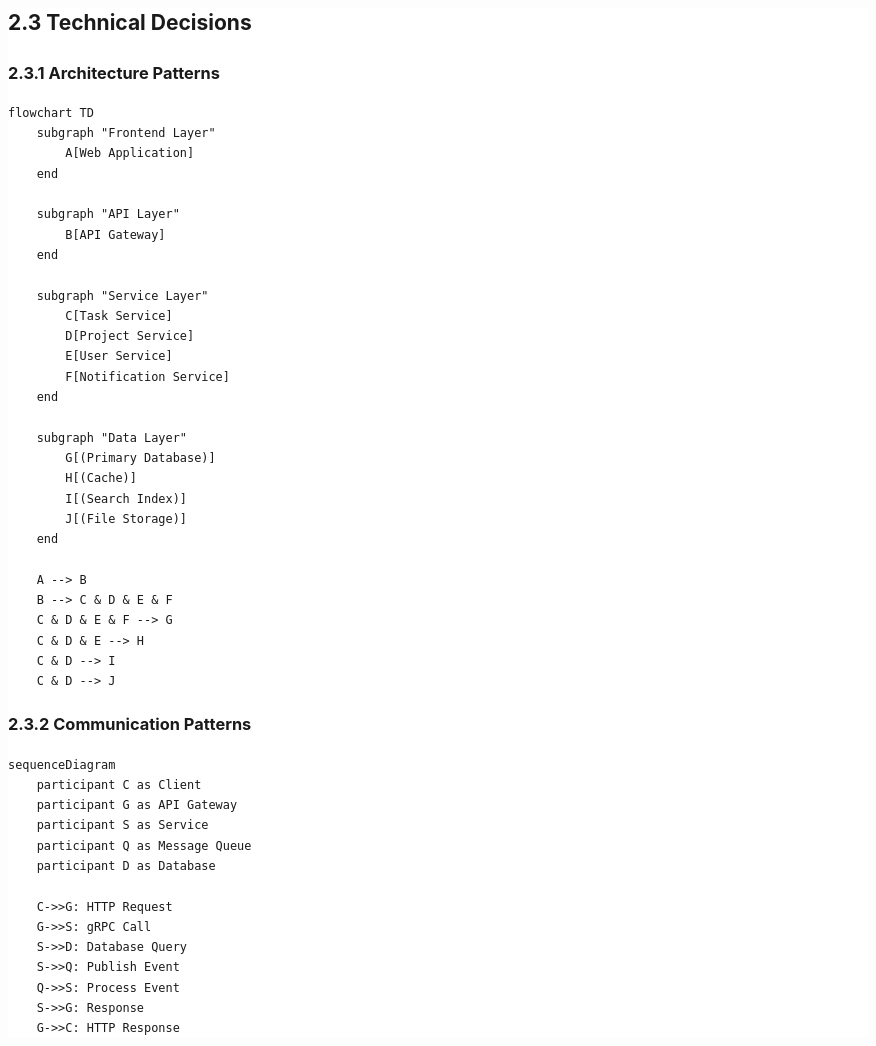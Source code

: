 ## 2.3 Technical Decisions

### 2.3.1 Architecture Patterns

```mermaid
flowchart TD
    subgraph "Frontend Layer"
        A[Web Application]
    end
    
    subgraph "API Layer"
        B[API Gateway]
    end
    
    subgraph "Service Layer"
        C[Task Service]
        D[Project Service]
        E[User Service]
        F[Notification Service]
    end
    
    subgraph "Data Layer"
        G[(Primary Database)]
        H[(Cache)]
        I[(Search Index)]
        J[(File Storage)]
    end
    
    A --> B
    B --> C & D & E & F
    C & D & E & F --> G
    C & D & E --> H
    C & D --> I
    C & D --> J
```

### 2.3.2 Communication Patterns

```mermaid
sequenceDiagram
    participant C as Client
    participant G as API Gateway
    participant S as Service
    participant Q as Message Queue
    participant D as Database
    
    C->>G: HTTP Request
    G->>S: gRPC Call
    S->>D: Database Query
    S->>Q: Publish Event
    Q->>S: Process Event
    S->>G: Response
    G->>C: HTTP Response
```
